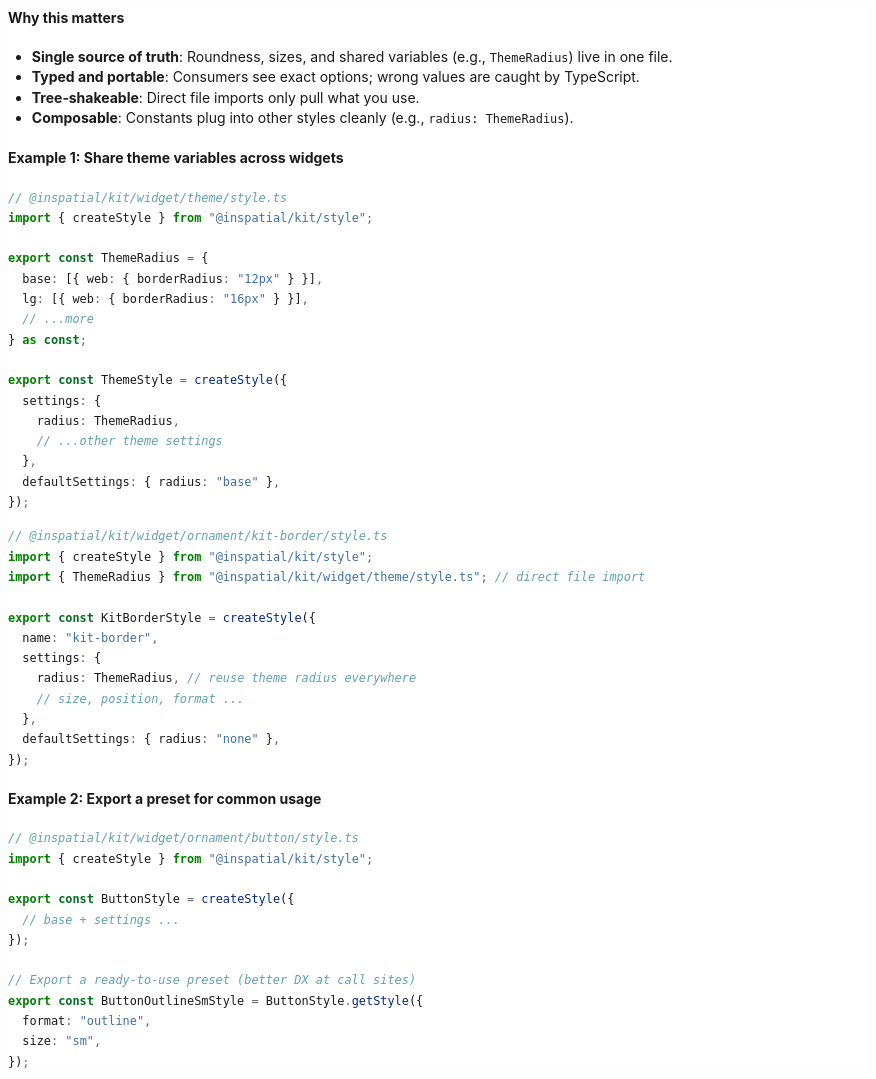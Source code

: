 #### Why this matters

- **Single source of truth**: Roundness, sizes, and shared variables (e.g., `ThemeRadius`) live in one file.
- **Typed and portable**: Consumers see exact options; wrong values are caught by TypeScript.
- **Tree‑shakeable**: Direct file imports only pull what you use.
- **Composable**: Constants plug into other styles cleanly (e.g., `radius: ThemeRadius`).

#### Example 1: Share theme variables across widgets

```ts
// @inspatial/kit/widget/theme/style.ts
import { createStyle } from "@inspatial/kit/style";

export const ThemeRadius = {
  base: [{ web: { borderRadius: "12px" } }],
  lg: [{ web: { borderRadius: "16px" } }],
  // ...more
} as const;

export const ThemeStyle = createStyle({
  settings: {
    radius: ThemeRadius,
    // ...other theme settings
  },
  defaultSettings: { radius: "base" },
});
```

```ts
// @inspatial/kit/widget/ornament/kit-border/style.ts
import { createStyle } from "@inspatial/kit/style";
import { ThemeRadius } from "@inspatial/kit/widget/theme/style.ts"; // direct file import

export const KitBorderStyle = createStyle({
  name: "kit-border",
  settings: {
    radius: ThemeRadius, // reuse theme radius everywhere
    // size, position, format ...
  },
  defaultSettings: { radius: "none" },
});
```

#### Example 2: Export a preset for common usage

```ts
// @inspatial/kit/widget/ornament/button/style.ts
import { createStyle } from "@inspatial/kit/style";

export const ButtonStyle = createStyle({
  // base + settings ...
});

// Export a ready-to-use preset (better DX at call sites)
export const ButtonOutlineSmStyle = ButtonStyle.getStyle({
  format: "outline",
  size: "sm",
});
```
